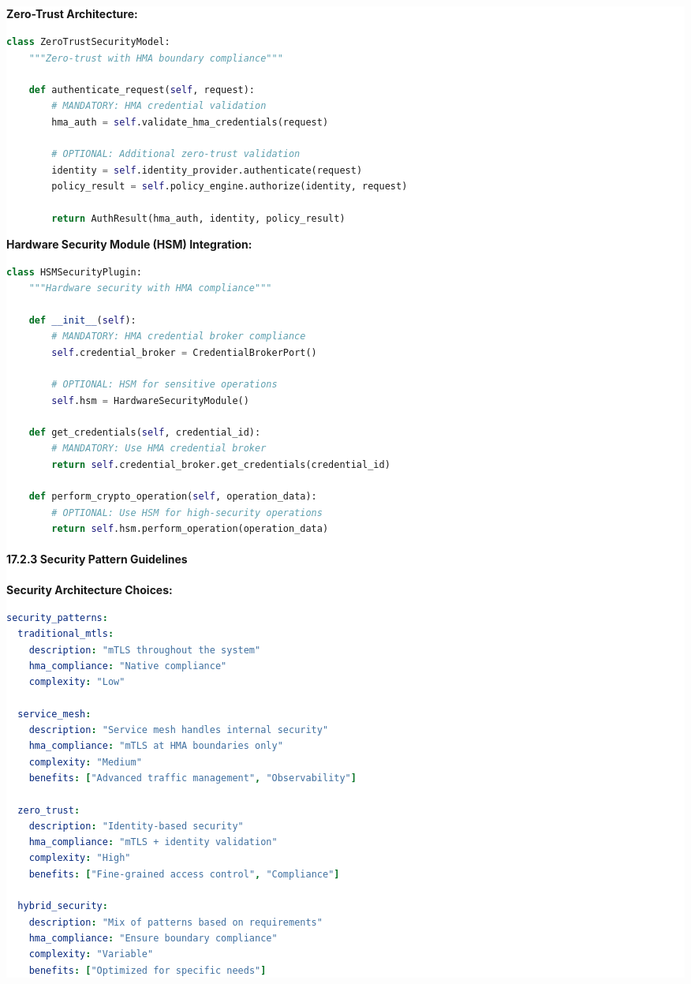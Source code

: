 **Zero-Trust Architecture:**

```python
class ZeroTrustSecurityModel:
    """Zero-trust with HMA boundary compliance"""
    
    def authenticate_request(self, request):
        # MANDATORY: HMA credential validation
        hma_auth = self.validate_hma_credentials(request)
        
        # OPTIONAL: Additional zero-trust validation
        identity = self.identity_provider.authenticate(request)
        policy_result = self.policy_engine.authorize(identity, request)
        
        return AuthResult(hma_auth, identity, policy_result)
```

**Hardware Security Module (HSM) Integration:**

```python
class HSMSecurityPlugin:
    """Hardware security with HMA compliance"""
    
    def __init__(self):
        # MANDATORY: HMA credential broker compliance
        self.credential_broker = CredentialBrokerPort()
        
        # OPTIONAL: HSM for sensitive operations
        self.hsm = HardwareSecurityModule()
    
    def get_credentials(self, credential_id):
        # MANDATORY: Use HMA credential broker
        return self.credential_broker.get_credentials(credential_id)
    
    def perform_crypto_operation(self, operation_data):
        # OPTIONAL: Use HSM for high-security operations
        return self.hsm.perform_operation(operation_data)
```

#### 17.2.3 Security Pattern Guidelines

**Security Architecture Choices:**

```yaml
security_patterns:
  traditional_mtls:
    description: "mTLS throughout the system"
    hma_compliance: "Native compliance"
    complexity: "Low"
    
  service_mesh:
    description: "Service mesh handles internal security"
    hma_compliance: "mTLS at HMA boundaries only"
    complexity: "Medium"
    benefits: ["Advanced traffic management", "Observability"]
    
  zero_trust:
    description: "Identity-based security"
    hma_compliance: "mTLS + identity validation"
    complexity: "High"
    benefits: ["Fine-grained access control", "Compliance"]
    
  hybrid_security:
    description: "Mix of patterns based on requirements"
    hma_compliance: "Ensure boundary compliance"
    complexity: "Variable"
    benefits: ["Optimized for specific needs"]
```